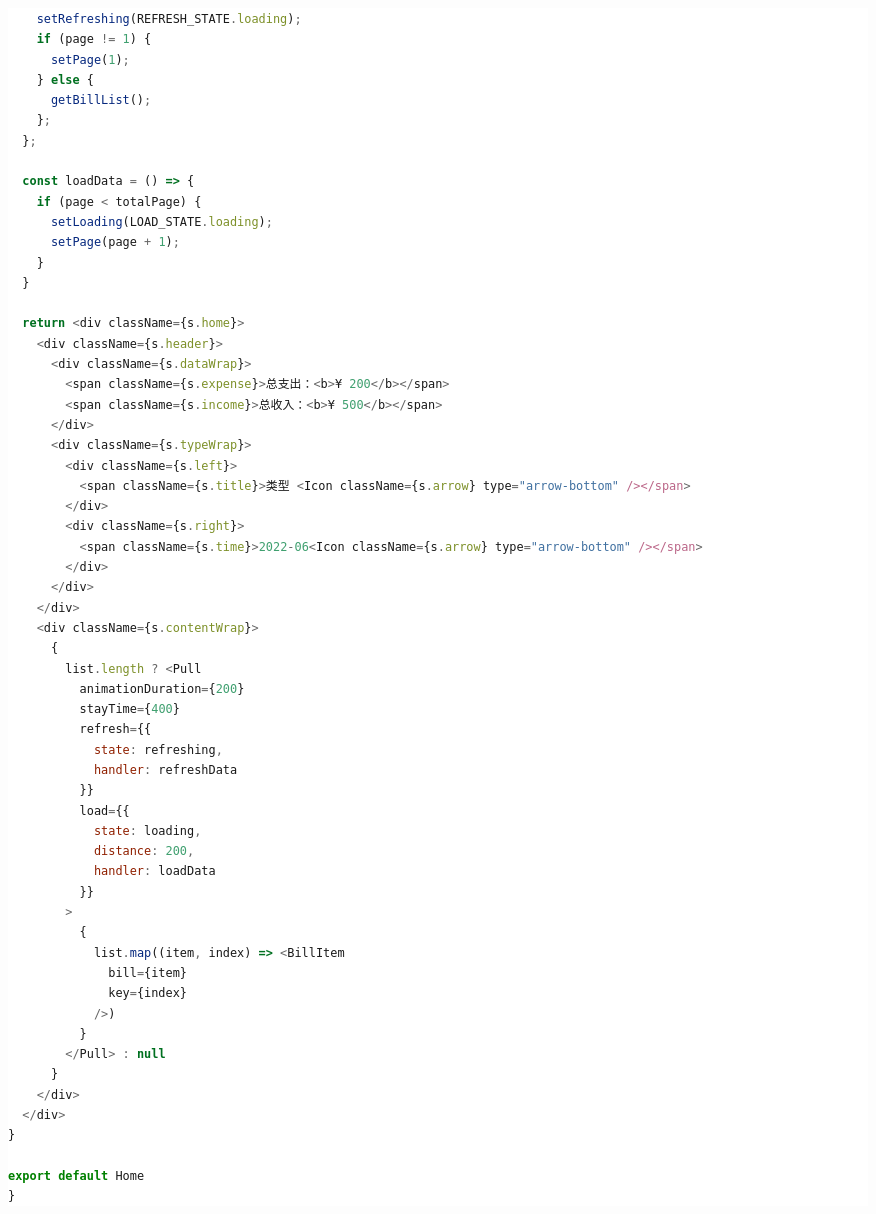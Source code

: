 ```js
    setRefreshing(REFRESH_STATE.loading);
    if (page != 1) {
      setPage(1);
    } else {
      getBillList();
    };
  };

  const loadData = () => {
    if (page < totalPage) {
      setLoading(LOAD_STATE.loading);
      setPage(page + 1);
    }
  }

  return <div className={s.home}>
    <div className={s.header}>
      <div className={s.dataWrap}>
        <span className={s.expense}>总支出：<b>¥ 200</b></span>
        <span className={s.income}>总收入：<b>¥ 500</b></span>
      </div>
      <div className={s.typeWrap}>
        <div className={s.left}>
          <span className={s.title}>类型 <Icon className={s.arrow} type="arrow-bottom" /></span>
        </div>
        <div className={s.right}>
          <span className={s.time}>2022-06<Icon className={s.arrow} type="arrow-bottom" /></span>
        </div>
      </div>
    </div>
    <div className={s.contentWrap}>
      {
        list.length ? <Pull
          animationDuration={200}
          stayTime={400}
          refresh={{
            state: refreshing,
            handler: refreshData
          }}
          load={{
            state: loading,
            distance: 200,
            handler: loadData
          }}
        >
          {
            list.map((item, index) => <BillItem
              bill={item}
              key={index}
            />)
          }
        </Pull> : null
      }
    </div>
  </div>
}

export default Home
}
```
